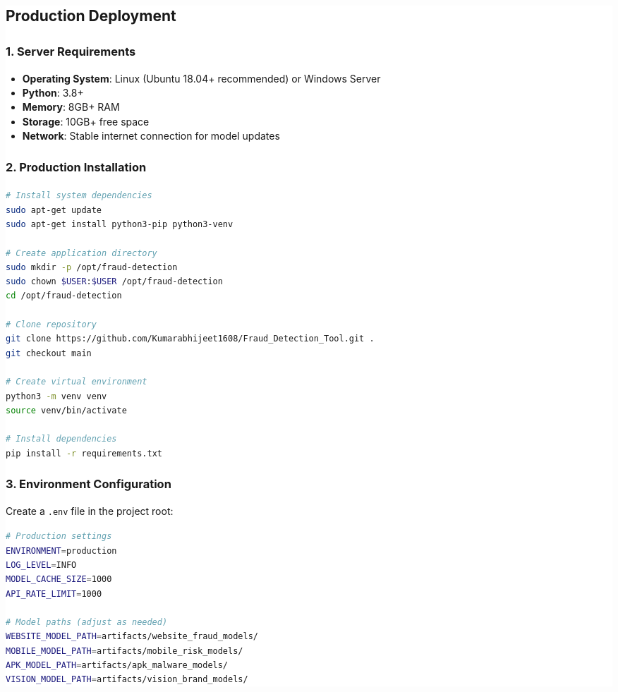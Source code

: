 ## Production Deployment

### 1. Server Requirements

- **Operating System**: Linux (Ubuntu 18.04+ recommended) or Windows Server
- **Python**: 3.8+
- **Memory**: 8GB+ RAM
- **Storage**: 10GB+ free space
- **Network**: Stable internet connection for model updates

### 2. Production Installation

```bash
# Install system dependencies
sudo apt-get update
sudo apt-get install python3-pip python3-venv

# Create application directory
sudo mkdir -p /opt/fraud-detection
sudo chown $USER:$USER /opt/fraud-detection
cd /opt/fraud-detection

# Clone repository
git clone https://github.com/Kumarabhijeet1608/Fraud_Detection_Tool.git .
git checkout main

# Create virtual environment
python3 -m venv venv
source venv/bin/activate

# Install dependencies
pip install -r requirements.txt
```

### 3. Environment Configuration

Create a `.env` file in the project root:

```bash
# Production settings
ENVIRONMENT=production
LOG_LEVEL=INFO
MODEL_CACHE_SIZE=1000
API_RATE_LIMIT=1000

# Model paths (adjust as needed)
WEBSITE_MODEL_PATH=artifacts/website_fraud_models/
MOBILE_MODEL_PATH=artifacts/mobile_risk_models/
APK_MODEL_PATH=artifacts/apk_malware_models/
VISION_MODEL_PATH=artifacts/vision_brand_models/
```
